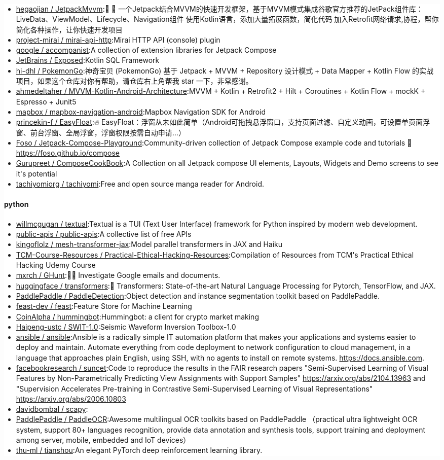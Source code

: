 * [hegaojian / JetpackMvvm](https://github.com/hegaojian/JetpackMvvm):🐔
🏀
一个Jetpack结合MVVM的快速开发框架，基于MVVM模式集成谷歌官方推荐的JetPack组件库：LiveData、ViewModel、Lifecycle、Navigation组件 使用Kotlin语言，添加大量拓展函数，简化代码 加入Retrofit网络请求,协程，帮你简化各种操作，让你快速开发项目
* [project-mirai / mirai-api-http](https://github.com/project-mirai/mirai-api-http):Mirai HTTP API (console) plugin
* [google / accompanist](https://github.com/google/accompanist):A collection of extension libraries for Jetpack Compose
* [JetBrains / Exposed](https://github.com/JetBrains/Exposed):Kotlin SQL Framework
* [hi-dhl / PokemonGo](https://github.com/hi-dhl/PokemonGo):神奇宝贝 (PokemonGo) 基于 Jetpack + MVVM + Repository 设计模式 + Data Mapper + Kotlin Flow 的实战项目，如果这个仓库对你有帮助，请仓库右上角帮我 star 一下，非常感谢。
* [ahmedeltaher / MVVM-Kotlin-Android-Architecture](https://github.com/ahmedeltaher/MVVM-Kotlin-Android-Architecture):MVVM + Kotlin + Retrofit2 + Hilt + Coroutines + Kotlin Flow + mockK + Espresso + Junit5
* [mapbox / mapbox-navigation-android](https://github.com/mapbox/mapbox-navigation-android):Mapbox Navigation SDK for Android
* [princekin-f / EasyFloat](https://github.com/princekin-f/EasyFloat):🔥
EasyFloat：浮窗从未如此简单（Android可拖拽悬浮窗口，支持页面过滤、自定义动画，可设置单页面浮窗、前台浮窗、全局浮窗，浮窗权限按需自动申请...）
* [Foso / Jetpack-Compose-Playground](https://github.com/Foso/Jetpack-Compose-Playground):Community-driven collection of Jetpack Compose example code and tutorials
🚀
https://foso.github.io/compose
* [Gurupreet / ComposeCookBook](https://github.com/Gurupreet/ComposeCookBook):A Collection on all Jetpack compose UI elements, Layouts, Widgets and Demo screens to see it's potential
* [tachiyomiorg / tachiyomi](https://github.com/tachiyomiorg/tachiyomi):Free and open source manga reader for Android.

#### python
* [willmcgugan / textual](https://github.com/willmcgugan/textual):Textual is a TUI (Text User Interface) framework for Python inspired by modern web development.
* [public-apis / public-apis](https://github.com/public-apis/public-apis):A collective list of free APIs
* [kingoflolz / mesh-transformer-jax](https://github.com/kingoflolz/mesh-transformer-jax):Model parallel transformers in JAX and Haiku
* [TCM-Course-Resources / Practical-Ethical-Hacking-Resources](https://github.com/TCM-Course-Resources/Practical-Ethical-Hacking-Resources):Compilation of Resources from TCM's Practical Ethical Hacking Udemy Course
* [mxrch / GHunt](https://github.com/mxrch/GHunt):🕵️‍♂️
Investigate Google emails and documents.
* [huggingface / transformers](https://github.com/huggingface/transformers):🤗
Transformers: State-of-the-art Natural Language Processing for Pytorch, TensorFlow, and JAX.
* [PaddlePaddle / PaddleDetection](https://github.com/PaddlePaddle/PaddleDetection):Object detection and instance segmentation toolkit based on PaddlePaddle.
* [feast-dev / feast](https://github.com/feast-dev/feast):Feature Store for Machine Learning
* [CoinAlpha / hummingbot](https://github.com/CoinAlpha/hummingbot):Hummingbot: a client for crypto market making
* [Haipeng-ustc / SWIT-1.0](https://github.com/Haipeng-ustc/SWIT-1.0):Seismic Waveform Inversion Toolbox-1.0
* [ansible / ansible](https://github.com/ansible/ansible):Ansible is a radically simple IT automation platform that makes your applications and systems easier to deploy and maintain. Automate everything from code deployment to network configuration to cloud management, in a language that approaches plain English, using SSH, with no agents to install on remote systems. https://docs.ansible.com.
* [facebookresearch / suncet](https://github.com/facebookresearch/suncet):Code to reproduce the results in the FAIR research papers "Semi-Supervised Learning of Visual Features by Non-Parametrically Predicting View Assignments with Support Samples" https://arxiv.org/abs/2104.13963 and "Supervision Accelerates Pre-training in Contrastive Semi-Supervised Learning of Visual Representations" https://arxiv.org/abs/2006.10803
* [davidbombal / scapy](https://github.com/davidbombal/scapy):
* [PaddlePaddle / PaddleOCR](https://github.com/PaddlePaddle/PaddleOCR):Awesome multilingual OCR toolkits based on PaddlePaddle （practical ultra lightweight OCR system, support 80+ languages recognition, provide data annotation and synthesis tools, support training and deployment among server, mobile, embedded and IoT devices）
* [thu-ml / tianshou](https://github.com/thu-ml/tianshou):An elegant PyTorch deep reinforcement learning library.
